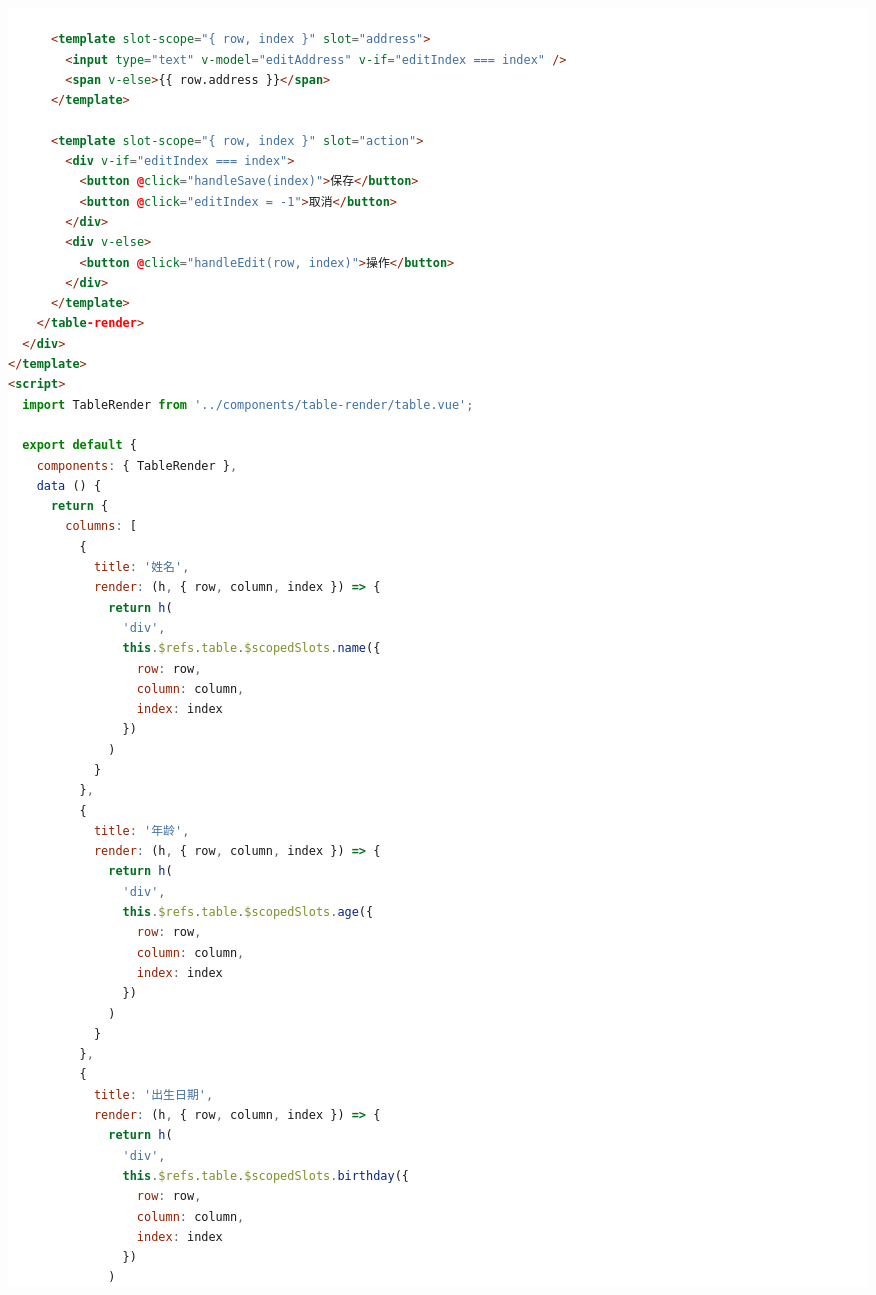 ```html

      <template slot-scope="{ row, index }" slot="address">
        <input type="text" v-model="editAddress" v-if="editIndex === index" />
        <span v-else>{{ row.address }}</span>
      </template>

      <template slot-scope="{ row, index }" slot="action">
        <div v-if="editIndex === index">
          <button @click="handleSave(index)">保存</button>
          <button @click="editIndex = -1">取消</button>
        </div>
        <div v-else>
          <button @click="handleEdit(row, index)">操作</button>
        </div>
      </template>
    </table-render>
  </div>
</template>
<script>
  import TableRender from '../components/table-render/table.vue';

  export default {
    components: { TableRender },
    data () {
      return {
        columns: [
          {
            title: '姓名',
            render: (h, { row, column, index }) => {
              return h(
                'div',
                this.$refs.table.$scopedSlots.name({
                  row: row,
                  column: column,
                  index: index
                })
              )
            }
          },
          {
            title: '年龄',
            render: (h, { row, column, index }) => {
              return h(
                'div',
                this.$refs.table.$scopedSlots.age({
                  row: row,
                  column: column,
                  index: index
                })
              )
            }
          },
          {
            title: '出生日期',
            render: (h, { row, column, index }) => {
              return h(
                'div',
                this.$refs.table.$scopedSlots.birthday({
                  row: row,
                  column: column,
                  index: index
                })
              )
```